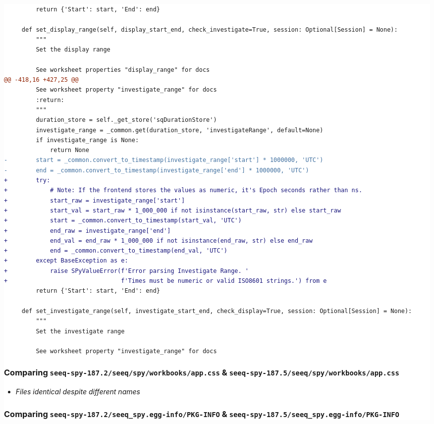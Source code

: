 ```diff
         return {'Start': start, 'End': end}
 
     def set_display_range(self, display_start_end, check_investigate=True, session: Optional[Session] = None):
         """
         Set the display range
 
         See worksheet properties "display_range" for docs
@@ -418,16 +427,25 @@
         See worksheet property "investigate_range" for docs
         :return:
         """
         duration_store = self._get_store('sqDurationStore')
         investigate_range = _common.get(duration_store, 'investigateRange', default=None)
         if investigate_range is None:
             return None
-        start = _common.convert_to_timestamp(investigate_range['start'] * 1000000, 'UTC')
-        end = _common.convert_to_timestamp(investigate_range['end'] * 1000000, 'UTC')
+        try:
+            # Note: If the frontend stores the values as numeric, it's Epoch seconds rather than ns.
+            start_raw = investigate_range['start']
+            start_val = start_raw * 1_000_000 if not isinstance(start_raw, str) else start_raw
+            start = _common.convert_to_timestamp(start_val, 'UTC')
+            end_raw = investigate_range['end']
+            end_val = end_raw * 1_000_000 if not isinstance(end_raw, str) else end_raw
+            end = _common.convert_to_timestamp(end_val, 'UTC')
+        except BaseException as e:
+            raise SPyValueError(f'Error parsing Investigate Range. '
+                                f'Times must be numeric or valid ISO8601 strings.') from e
         return {'Start': start, 'End': end}
 
     def set_investigate_range(self, investigate_start_end, check_display=True, session: Optional[Session] = None):
         """
         Set the investigate range
 
         See worksheet property "investigate_range" for docs
```

### Comparing `seeq-spy-187.2/seeq/spy/workbooks/app.css` & `seeq-spy-187.5/seeq/spy/workbooks/app.css`

 * *Files identical despite different names*

### Comparing `seeq-spy-187.2/seeq_spy.egg-info/PKG-INFO` & `seeq-spy-187.5/seeq_spy.egg-info/PKG-INFO`

